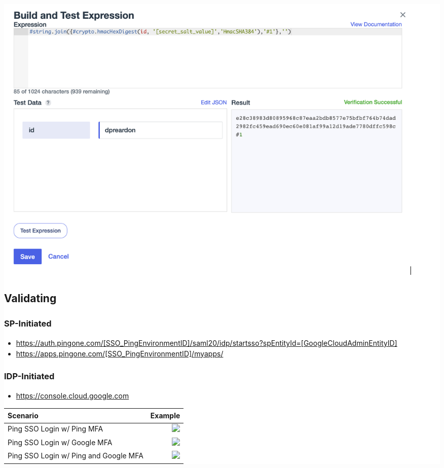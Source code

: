 <img src="ping_images/provisioning_password_expression.png" width="800" />|




## Validating

### SP-Initiated
* https://auth.pingone.com/[SSO_PingEnvironmentID]/saml20/idp/startsso?spEntityId=[GoogleCloudAdminEntityID]
* https://apps.pingone.com/[SSO_PingEnvironmentID]/myapps/

### IDP-Initiated
* https://console.cloud.google.com

| Scenario    | Example  |
|:--- |----: |
|  Ping SSO Login w/ Ping MFA   | ![](ping_images/ping_ping_mfa.gif) |
|  Ping SSO Login w/ Google MFA   | ![](ping_images/ping_google_mfa.gif) |
|  Ping SSO Login w/ Ping and Google MFA   | ![](ping_images/ping_both_mfa.gif) |